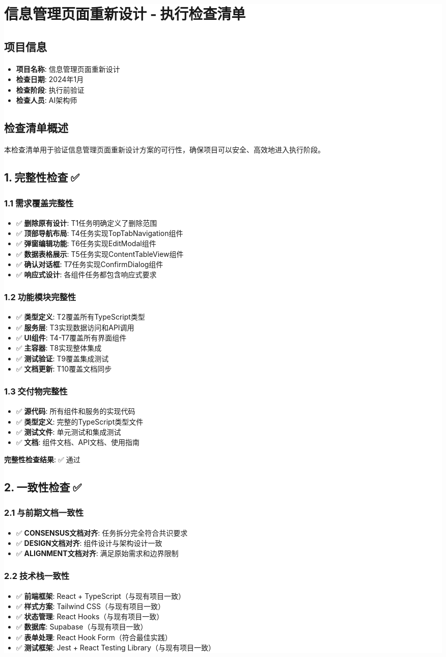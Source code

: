 # 信息管理页面重新设计 - 执行检查清单

## 项目信息
- **项目名称**: 信息管理页面重新设计
- **检查日期**: 2024年1月
- **检查阶段**: 执行前验证
- **检查人员**: AI架构师

## 检查清单概述

本检查清单用于验证信息管理页面重新设计方案的可行性，确保项目可以安全、高效地进入执行阶段。

## 1. 完整性检查 ✅

### 1.1 需求覆盖完整性
- ✅ **删除原有设计**: T1任务明确定义了删除范围
- ✅ **顶部导航布局**: T4任务实现TopTabNavigation组件
- ✅ **弹窗编辑功能**: T6任务实现EditModal组件
- ✅ **数据表格展示**: T5任务实现ContentTableView组件
- ✅ **确认对话框**: T7任务实现ConfirmDialog组件
- ✅ **响应式设计**: 各组件任务都包含响应式要求

### 1.2 功能模块完整性
- ✅ **类型定义**: T2覆盖所有TypeScript类型
- ✅ **服务层**: T3实现数据访问和API调用
- ✅ **UI组件**: T4-T7覆盖所有界面组件
- ✅ **主容器**: T8实现整体集成
- ✅ **测试验证**: T9覆盖集成测试
- ✅ **文档更新**: T10覆盖文档同步

### 1.3 交付物完整性
- ✅ **源代码**: 所有组件和服务的实现代码
- ✅ **类型定义**: 完整的TypeScript类型文件
- ✅ **测试文件**: 单元测试和集成测试
- ✅ **文档**: 组件文档、API文档、使用指南

**完整性检查结果**: ✅ 通过

## 2. 一致性检查 ✅

### 2.1 与前期文档一致性
- ✅ **CONSENSUS文档对齐**: 任务拆分完全符合共识要求
- ✅ **DESIGN文档对齐**: 组件设计与架构设计一致
- ✅ **ALIGNMENT文档对齐**: 满足原始需求和边界限制

### 2.2 技术栈一致性
- ✅ **前端框架**: React + TypeScript（与现有项目一致）
- ✅ **样式方案**: Tailwind CSS（与现有项目一致）
- ✅ **状态管理**: React Hooks（与现有项目一致）
- ✅ **数据库**: Supabase（与现有项目一致）
- ✅ **表单处理**: React Hook Form（符合最佳实践）
- ✅ **测试框架**: Jest + React Testing Library（与现有项目一致）

